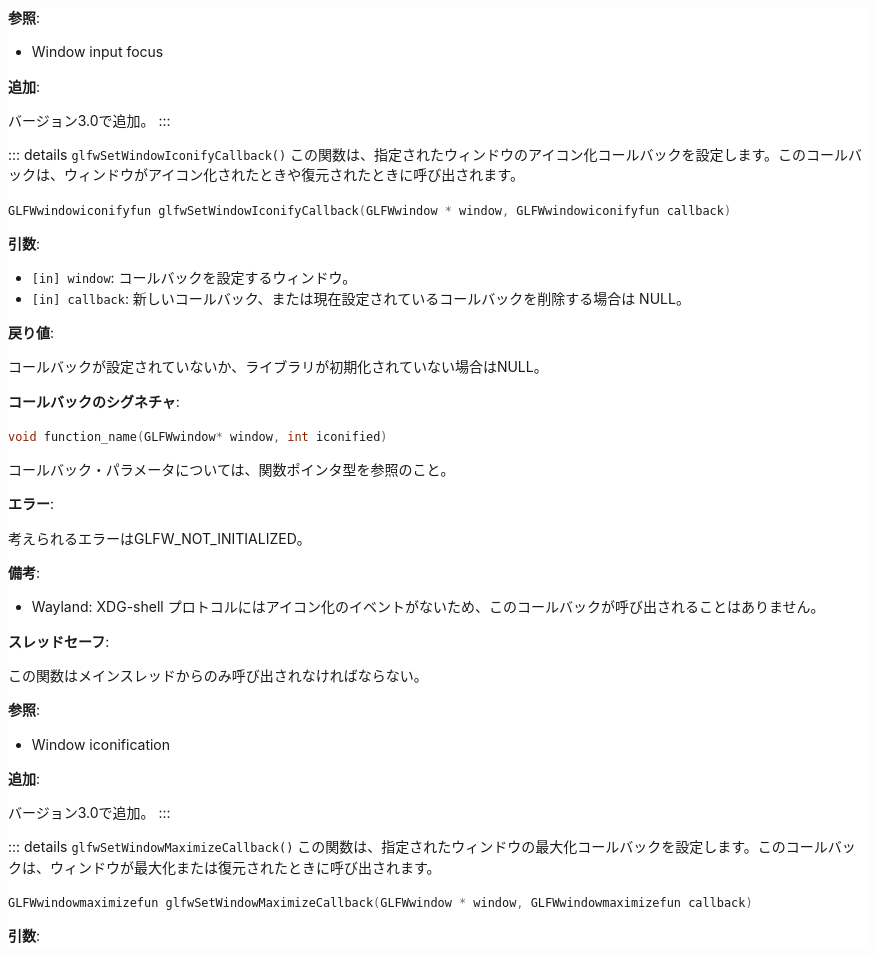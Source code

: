 __参照__:

- Window input focus

__追加__:

バージョン3.0で追加。
:::

::: details `glfwSetWindowIconifyCallback()`
この関数は、指定されたウィンドウのアイコン化コールバックを設定します。このコールバックは、ウィンドウがアイコン化されたときや復元されたときに呼び出されます。

```c
GLFWwindowiconifyfun glfwSetWindowIconifyCallback(GLFWwindow * window, GLFWwindowiconifyfun callback)
```

__引数__:

- `[in] window`: コールバックを設定するウィンドウ。
- `[in] callback`: 新しいコールバック、または現在設定されているコールバックを削除する場合は NULL。

__戻り値__:

コールバックが設定されていないか、ライブラリが初期化されていない場合はNULL。

__コールバックのシグネチャ__:

```c
void function_name(GLFWwindow* window, int iconified)
```

コールバック・パラメータについては、関数ポインタ型を参照のこと。

__エラー__:

考えられるエラーはGLFW_NOT_INITIALIZED。

__備考__:

- Wayland: XDG-shell プロトコルにはアイコン化のイベントがないため、このコールバックが呼び出されることはありません。

__スレッドセーフ__:

この関数はメインスレッドからのみ呼び出されなければならない。

__参照__:

- Window iconification

__追加__:

バージョン3.0で追加。
:::

::: details `glfwSetWindowMaximizeCallback()`
この関数は、指定されたウィンドウの最大化コールバックを設定します。このコールバックは、ウィンドウが最大化または復元されたときに呼び出されます。

```c
GLFWwindowmaximizefun glfwSetWindowMaximizeCallback(GLFWwindow * window, GLFWwindowmaximizefun callback)
```

__引数__:
